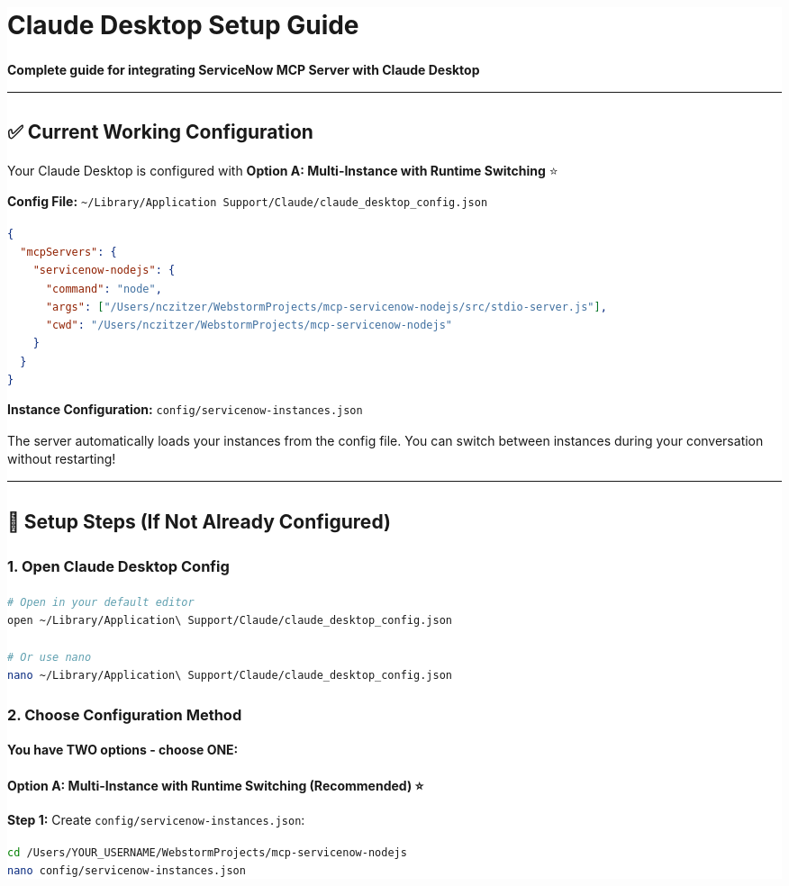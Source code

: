 # Claude Desktop Setup Guide

**Complete guide for integrating ServiceNow MCP Server with Claude Desktop**

---

## ✅ Current Working Configuration

Your Claude Desktop is configured with **Option A: Multi-Instance with Runtime Switching** ⭐

**Config File:** `~/Library/Application Support/Claude/claude_desktop_config.json`

```json
{
  "mcpServers": {
    "servicenow-nodejs": {
      "command": "node",
      "args": ["/Users/nczitzer/WebstormProjects/mcp-servicenow-nodejs/src/stdio-server.js"],
      "cwd": "/Users/nczitzer/WebstormProjects/mcp-servicenow-nodejs"
    }
  }
}
```

**Instance Configuration:** `config/servicenow-instances.json`

The server automatically loads your instances from the config file. You can switch between instances during your conversation without restarting!

---

## 🔧 Setup Steps (If Not Already Configured)

### 1. Open Claude Desktop Config

```bash
# Open in your default editor
open ~/Library/Application\ Support/Claude/claude_desktop_config.json

# Or use nano
nano ~/Library/Application\ Support/Claude/claude_desktop_config.json
```

### 2. Choose Configuration Method

**You have TWO options - choose ONE:**

#### Option A: Multi-Instance with Runtime Switching (Recommended) ⭐

**Step 1:** Create `config/servicenow-instances.json`:
```bash
cd /Users/YOUR_USERNAME/WebstormProjects/mcp-servicenow-nodejs
nano config/servicenow-instances.json
```
